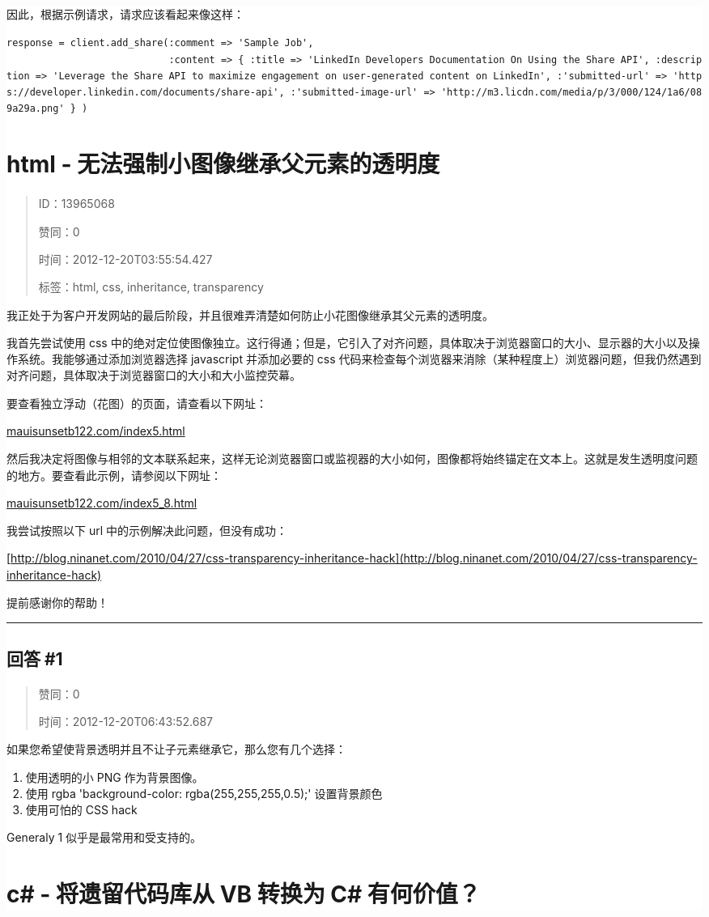 因此，根据示例请求，请求应该看起来像这样：

```
response = client.add_share(:comment => 'Sample Job',
                            :content => { :title => 'LinkedIn Developers Documentation On Using the Share API', :description => 'Leverage the Share API to maximize engagement on user-generated content on LinkedIn', :'submitted-url' => 'https://developer.linkedin.com/documents/share-api', :'submitted-image-url' => 'http://m3.licdn.com/media/p/3/000/124/1a6/089a29a.png' } ) 
```

# html - 无法强制小图像继承父元素的透明度

> ID：13965068
> 
> 赞同：0
> 
> 时间：2012-12-20T03:55:54.427
> 
> 标签：html, css, inheritance, transparency

我正处于为客户开发网站的最后阶段，并且很难弄清楚如何防止小花图像继承其父元素的透明度。

我首先尝试使用 css 中的绝对定位使图像独立。这行得通；但是，它引入了对齐问题，具体取决于浏览器窗口的大小、显示器的大小以及操作系统。我能够通过添加浏览器选择 javascript 并添加必要的 css 代码来检查每个浏览器来消除（某种程度上）浏览器问题，但我仍然遇到对齐问题，具体取决于浏览器窗口的大小和大小监控荧幕。

要查看独立浮动（花图）的页面，请查看以下网址：

[mauisunsetb122.com/index5.html](http://www.mauisunsetb122.com/index5.html)

然后我决定将图像与相邻的文本联系起来，这样无论浏览器窗口或监视器的大小如何，图像都将始终锚定在文本上。这就是发生透明度问题的地方。要查看此示例，请参阅以下网址：

[mauisunsetb122.com/index5_8.html](http://www.mauisunsetb122.com/index5_8.html)

我尝试按照以下 url 中的示例解决此问题，但没有成功：

[http://blog.ninanet.com/2010/04/27/css-transparency-inheritance-hack](http://blog.ninanet.com/2010/04/27/css-transparency-inheritance-hack)

提前感谢你的帮助！

* * *

## 回答 #1

> 赞同：0
> 
> 时间：2012-12-20T06:43:52.687

如果您希望使背景透明并且不让子元素继承它，那么您有几个选择：

1.  使用透明的小 PNG 作为背景图像。
2.  使用 rgba 'background-color: rgba(255,255,255,0.5);' 设置背景颜色
3.  使用可怕的 CSS hack

Generaly 1 似乎是最常用和受支持的。

# c# - 将遗留代码库从 VB 转换为 C# 有何价值？
